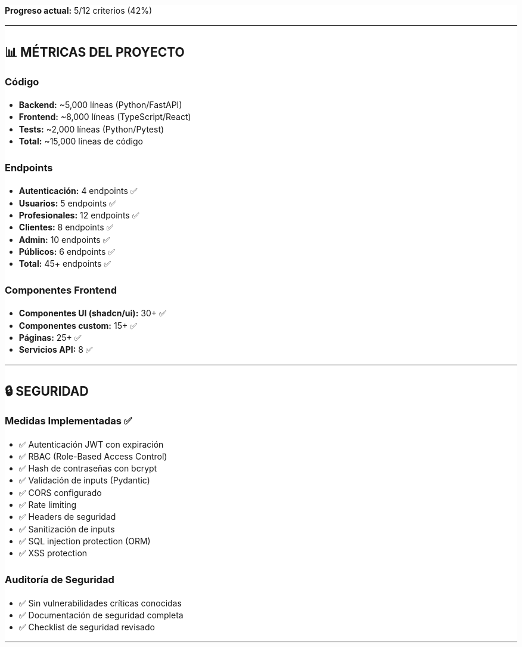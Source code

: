 **Progreso actual:** 5/12 criterios (42%)

---

## 📊 MÉTRICAS DEL PROYECTO

### Código
- **Backend:** ~5,000 líneas (Python/FastAPI)
- **Frontend:** ~8,000 líneas (TypeScript/React)
- **Tests:** ~2,000 líneas (Python/Pytest)
- **Total:** ~15,000 líneas de código

### Endpoints
- **Autenticación:** 4 endpoints ✅
- **Usuarios:** 5 endpoints ✅
- **Profesionales:** 12 endpoints ✅
- **Clientes:** 8 endpoints ✅
- **Admin:** 10 endpoints ✅
- **Públicos:** 6 endpoints ✅
- **Total:** 45+ endpoints ✅

### Componentes Frontend
- **Componentes UI (shadcn/ui):** 30+ ✅
- **Componentes custom:** 15+ ✅
- **Páginas:** 25+ ✅
- **Servicios API:** 8 ✅

---

## 🔒 SEGURIDAD

### Medidas Implementadas ✅
- ✅ Autenticación JWT con expiración
- ✅ RBAC (Role-Based Access Control)
- ✅ Hash de contraseñas con bcrypt
- ✅ Validación de inputs (Pydantic)
- ✅ CORS configurado
- ✅ Rate limiting
- ✅ Headers de seguridad
- ✅ Sanitización de inputs
- ✅ SQL injection protection (ORM)
- ✅ XSS protection

### Auditoría de Seguridad
- ✅ Sin vulnerabilidades críticas conocidas
- ✅ Documentación de seguridad completa
- ✅ Checklist de seguridad revisado

---
